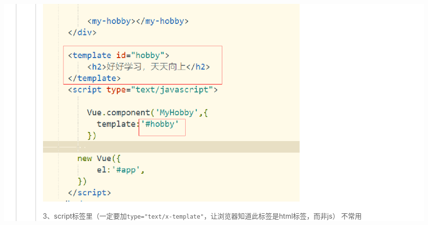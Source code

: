 > > <img src=".\image\Vue_组件_template_2.png" alt="image-20220719182522762" style="zoom: 67%;" />
> >
> > 3、script标签里（一定要加`type="text/x-template"`，让浏览器知道此标签是html标签，而非js）
> > 不常用
> >